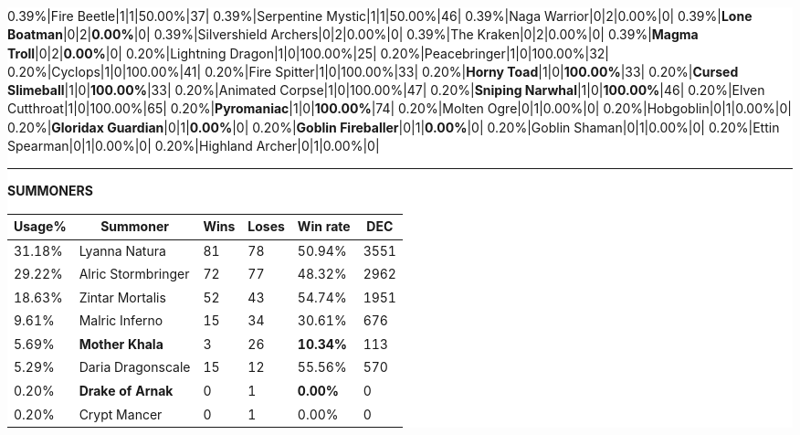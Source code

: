 0.39%|Fire Beetle|1|1|50.00%|37|
0.39%|Serpentine Mystic|1|1|50.00%|46|
0.39%|Naga Warrior|0|2|0.00%|0|
0.39%|**Lone Boatman**|0|2|**0.00%**|0|
0.39%|Silvershield Archers|0|2|0.00%|0|
0.39%|The Kraken|0|2|0.00%|0|
0.39%|**Magma Troll**|0|2|**0.00%**|0|
0.20%|Lightning Dragon|1|0|100.00%|25|
0.20%|Peacebringer|1|0|100.00%|32|
0.20%|Cyclops|1|0|100.00%|41|
0.20%|Fire Spitter|1|0|100.00%|33|
0.20%|**Horny Toad**|1|0|**100.00%**|33|
0.20%|**Cursed Slimeball**|1|0|**100.00%**|33|
0.20%|Animated Corpse|1|0|100.00%|47|
0.20%|**Sniping Narwhal**|1|0|**100.00%**|46|
0.20%|Elven Cutthroat|1|0|100.00%|65|
0.20%|**Pyromaniac**|1|0|**100.00%**|74|
0.20%|Molten Ogre|0|1|0.00%|0|
0.20%|Hobgoblin|0|1|0.00%|0|
0.20%|**Gloridax Guardian**|0|1|**0.00%**|0|
0.20%|**Goblin Fireballer**|0|1|**0.00%**|0|
0.20%|Goblin Shaman|0|1|0.00%|0|
0.20%|Ettin Spearman|0|1|0.00%|0|
0.20%|Highland Archer|0|1|0.00%|0|

---
**SUMMONERS**

Usage%|Summoner|Wins|Loses|Win rate|DEC|
-|-|-|-|-|-|
31.18%|Lyanna Natura|81|78|50.94%|3551|
29.22%|Alric Stormbringer|72|77|48.32%|2962|
18.63%|Zintar Mortalis|52|43|54.74%|1951|
9.61%|Malric Inferno|15|34|30.61%|676|
5.69%|**Mother Khala**|3|26|**10.34%**|113|
5.29%|Daria Dragonscale|15|12|55.56%|570|
0.20%|**Drake of Arnak**|0|1|**0.00%**|0|
0.20%|Crypt Mancer|0|1|0.00%|0|

